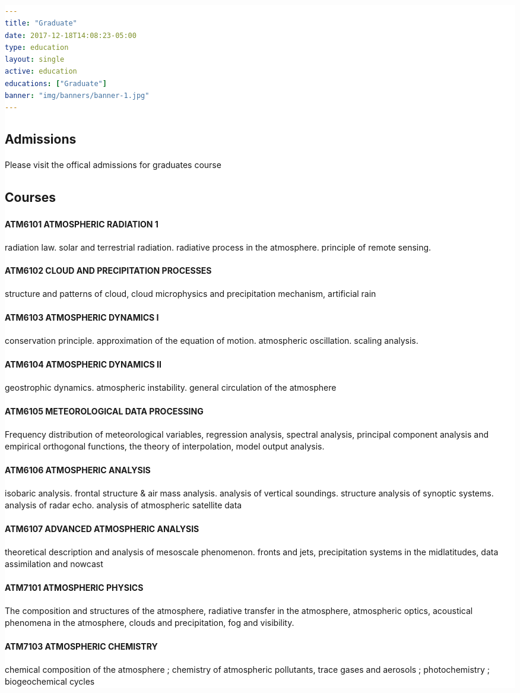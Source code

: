 ```yaml
---
title: "Graduate"
date: 2017-12-18T14:08:23-05:00
type: education
layout: single
active: education
educations: ["Graduate"]
banner: "img/banners/banner-1.jpg"
---
```


## Admissions

Please visit the offical admissions for graduates course


## Courses

#### ATM6101  ATMOSPHERIC RADIATION 1
radiation law. solar and terrestrial radiation. radiative process in the atmosphere. principle of remote sensing.
 
#### ATM6102  CLOUD AND PRECIPITATION PROCESSES
structure and patterns of cloud, cloud microphysics and precipitation mechanism, artificial rain
 
#### ATM6103  ATMOSPHERIC DYNAMICS I
conservation principle. approximation of the equation of motion. atmospheric oscillation. scaling analysis.
 
#### ATM6104  ATMOSPHERIC DYNAMICS II
geostrophic dynamics. atmospheric instability. general circulation of the atmosphere
 
#### ATM6105  METEOROLOGICAL DATA PROCESSING
Frequency distribution of meteorological variables, regression analysis, spectral analysis, principal component analysis and empirical orthogonal functions, the theory of interpolation, model output analysis.
 
#### ATM6106  ATMOSPHERIC ANALYSIS
isobaric analysis. frontal structure & air mass analysis. analysis of vertical soundings. structure analysis of synoptic systems. analysis of radar echo. analysis of atmospheric satellite data
 
#### ATM6107  ADVANCED  ATMOSPHERIC  ANALYSIS
theoretical description and analysis of mesoscale phenomenon. fronts and jets, precipitation systems in the midlatitudes, data assimilation and nowcast
 
#### ATM7101  ATMOSPHERIC PHYSICS
The composition and structures of the atmosphere, radiative transfer in the atmosphere, atmospheric optics, acoustical phenomena in the atmosphere, clouds and precipitation, fog and visibility.
 
#### ATM7103  ATMOSPHERIC CHEMISTRY
chemical composition of the atmosphere ; chemistry of atmospheric pollutants, trace gases and aerosols ; photochemistry ; biogeochemical cycles
 